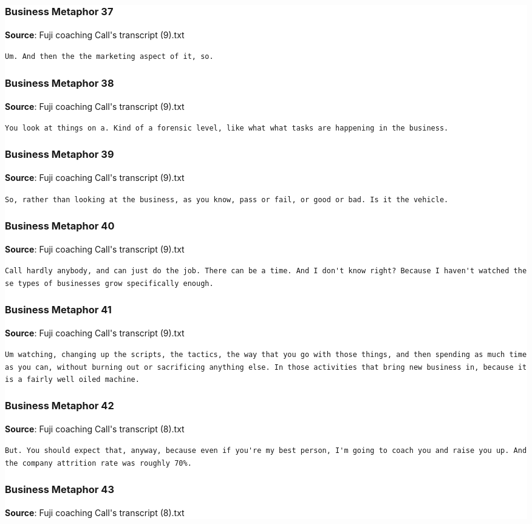 ### Business Metaphor 37

**Source**: Fuji coaching Call's transcript (9).txt

```
Um. And then the the marketing aspect of it, so.
```

### Business Metaphor 38

**Source**: Fuji coaching Call's transcript (9).txt

```
You look at things on a. Kind of a forensic level, like what what tasks are happening in the business.
```

### Business Metaphor 39

**Source**: Fuji coaching Call's transcript (9).txt

```
So, rather than looking at the business, as you know, pass or fail, or good or bad. Is it the vehicle.
```

### Business Metaphor 40

**Source**: Fuji coaching Call's transcript (9).txt

```
Call hardly anybody, and can just do the job. There can be a time. And I don't know right? Because I haven't watched these types of businesses grow specifically enough.
```

### Business Metaphor 41

**Source**: Fuji coaching Call's transcript (9).txt

```
Um watching, changing up the scripts, the tactics, the way that you go with those things, and then spending as much time as you can, without burning out or sacrificing anything else. In those activities that bring new business in, because it is a fairly well oiled machine.
```

### Business Metaphor 42

**Source**: Fuji coaching Call's transcript (8).txt

```
But. You should expect that, anyway, because even if you're my best person, I'm going to coach you and raise you up. And the company attrition rate was roughly 70%.
```

### Business Metaphor 43

**Source**: Fuji coaching Call's transcript (8).txt
